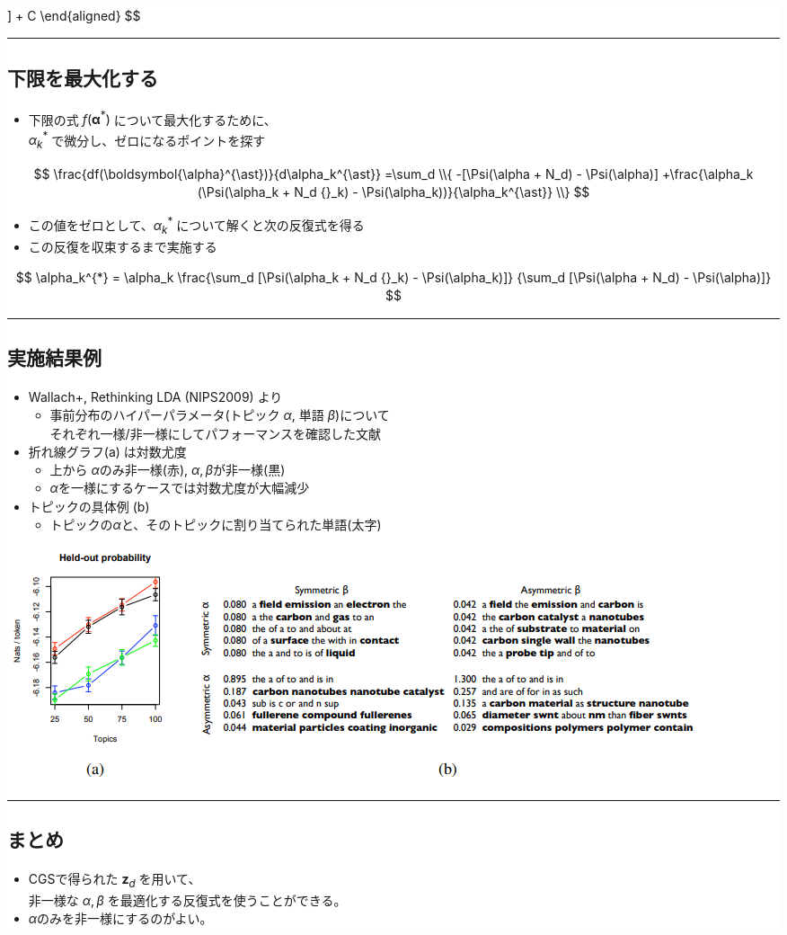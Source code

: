   ] + C
\end{aligned}
$$

---
## 下限を最大化する
- 下限の式 $f(\boldsymbol{\alpha}^{\ast})$ について最大化するために、  
  $\alpha_k^{\ast}$ で微分し、ゼロになるポイントを探す

$$
\frac{df(\boldsymbol{\alpha}^{\ast})}{d\alpha_k^{\ast}}
=\sum_d \\{ -[\Psi(\alpha + N_d) - \Psi(\alpha)]
+\frac{\alpha_k (\Psi(\alpha_k + N_d {}_k) - \Psi(\alpha_k))}{\alpha_k^{\ast}}
\\}
$$

- この値をゼロとして、$\alpha_k^{\ast}$ について解くと次の反復式を得る
- この反復を収束するまで実施する

$$
\alpha_k^{*} = \alpha_k
  \frac{\sum_d [\Psi(\alpha_k + N_d {}_k) - \Psi(\alpha_k)]}
       {\sum_d [\Psi(\alpha + N_d) - \Psi(\alpha)]}
$$

---
## 実施結果例
- Wallach+, Rethinking LDA (NIPS2009) より
  - 事前分布のハイパーパラメータ(トピック $\alpha$, 単語 $\beta$)について  
    それぞれ一様/非一様にしてパフォーマンスを確認した文献
- 折れ線グラフ(a) は対数尤度
  - 上から $\alpha$のみ非一様(赤), $\alpha, \beta$が非一様(黒)
  - $\alpha$を一様にするケースでは対数尤度が大幅減少
- トピックの具体例 (b)
  - トピックの$\alpha$と、そのトピックに割り当てられた単語(太字)

![](./images/RethinkingLDA.png)

---
## まとめ
- CGSで得られた $\boldsymbol{z}_d$ を用いて、  
  非一様な $\alpha, \beta$ を最適化する反復式を使うことができる。
- $\alpha$のみを非一様にするのがよい。
